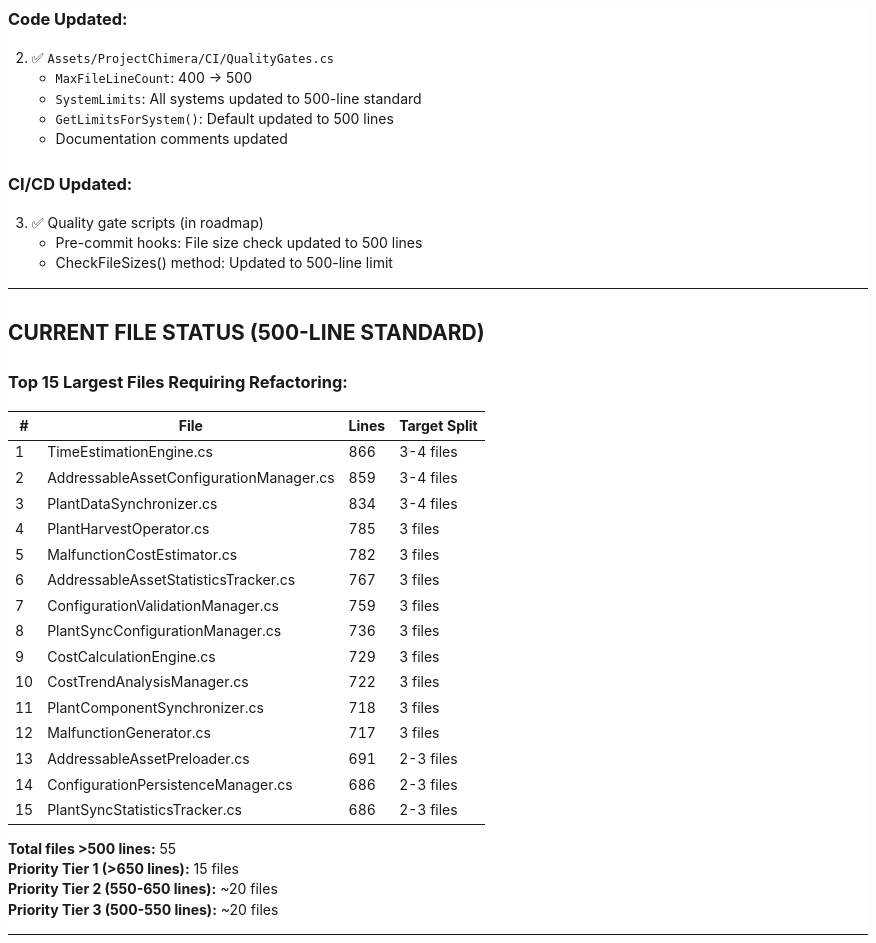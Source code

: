 ### **Code Updated:**
2. ✅ `Assets/ProjectChimera/CI/QualityGates.cs`
   - `MaxFileLineCount`: 400 → 500
   - `SystemLimits`: All systems updated to 500-line standard
   - `GetLimitsForSystem()`: Default updated to 500 lines
   - Documentation comments updated

### **CI/CD Updated:**
3. ✅ Quality gate scripts (in roadmap)
   - Pre-commit hooks: File size check updated to 500 lines
   - CheckFileSizes() method: Updated to 500-line limit

---

## CURRENT FILE STATUS (500-LINE STANDARD)

### **Top 15 Largest Files Requiring Refactoring:**

| # | File | Lines | Target Split |
|---|------|-------|--------------|
| 1 | TimeEstimationEngine.cs | 866 | 3-4 files |
| 2 | AddressableAssetConfigurationManager.cs | 859 | 3-4 files |
| 3 | PlantDataSynchronizer.cs | 834 | 3-4 files |
| 4 | PlantHarvestOperator.cs | 785 | 3 files |
| 5 | MalfunctionCostEstimator.cs | 782 | 3 files |
| 6 | AddressableAssetStatisticsTracker.cs | 767 | 3 files |
| 7 | ConfigurationValidationManager.cs | 759 | 3 files |
| 8 | PlantSyncConfigurationManager.cs | 736 | 3 files |
| 9 | CostCalculationEngine.cs | 729 | 3 files |
| 10 | CostTrendAnalysisManager.cs | 722 | 3 files |
| 11 | PlantComponentSynchronizer.cs | 718 | 3 files |
| 12 | MalfunctionGenerator.cs | 717 | 3 files |
| 13 | AddressableAssetPreloader.cs | 691 | 2-3 files |
| 14 | ConfigurationPersistenceManager.cs | 686 | 2-3 files |
| 15 | PlantSyncStatisticsTracker.cs | 686 | 2-3 files |

**Total files >500 lines:** 55  
**Priority Tier 1 (>650 lines):** 15 files  
**Priority Tier 2 (550-650 lines):** ~20 files  
**Priority Tier 3 (500-550 lines):** ~20 files

---